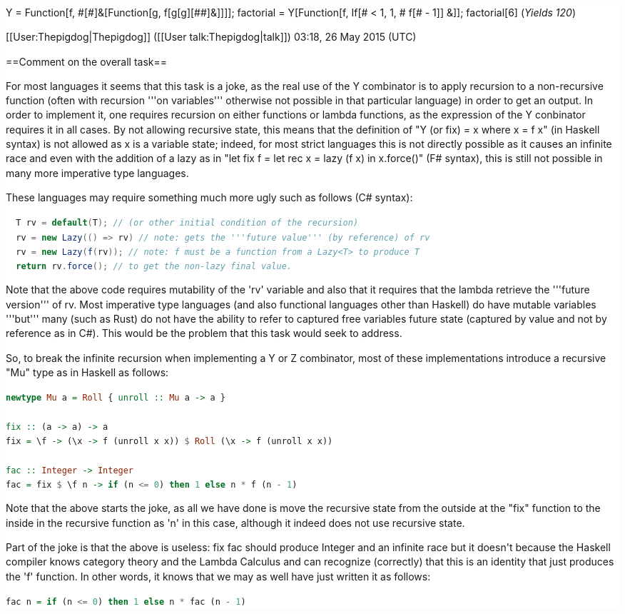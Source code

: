   Y = Function[f, #[#]&[Function[g, f[g[g][##]&]]]];
  factorial = Y[Function[f, If[# < 1, 1, # f[# - 1]] &]];
  factorial[6] (*Yields 120*)

[[User:Thepigdog|Thepigdog]] ([[User talk:Thepigdog|talk]]) 03:18, 26 May 2015 (UTC)

==Comment on the overall task==

For most languages it seems that this task is a joke, as the real use of the Y combinator is to apply recursion to a non-recursive function (often with recursion '''on variables''' otherwise not possible in that particular language) in order to get an output.  In order to implement it, one requires recursion on either functions or lambda functions, as the expression of the Y conbinator requires it in all cases.  By not allowing recursive state, this means that the definition of "Y (or fix) = x where x = f x" (in Haskell syntax) is not allowed as x is a variable state; indeed, for most strict languages this is not directly possible as it causes an infinite race and even with the addition of a lazy as in "let fix f = let rec x = lazy (f x) in x.force()" (F# syntax), this is still not possible in many more imperative type languages.

These languages may require something much more ugly such as follows (C# syntax):

```c#
  T rv = default(T); // (or other initial condition of the recursion)
  rv = new Lazy(() => rv) // note: gets the '''future value''' (by reference) of rv
  rv = new Lazy(f(rv)); // note: f must be a function from a Lazy<T> to produce T
  return rv.force(); // to get the non-lazy final value.
```


Note that the above code requires mutability of the 'rv' variable and also that it requires that the lambda retrieve the '''future version''' of rv.  Most imperative type languages (and also functional languages other than Haskell) do have mutable variables '''but''' many (such as Rust) do not have the ability to refer to captured free variables future state (captured by value and not by reference as in C#).  This would be the problem that this task would seek to address.

So, to break the infinite recursion when implementing a Y or Z combinator, most of these implementations introduce a recursive "Mu" type as in Haskell as follows:

```haskell
newtype Mu a = Roll { unroll :: Mu a -> a }

fix :: (a -> a) -> a
fix = \f -> (\x -> f (unroll x x)) $ Roll (\x -> f (unroll x x))

fac :: Integer -> Integer
fac = fix $ \f n -> if (n <= 0) then 1 else n * f (n - 1)
```


Note that the above starts the joke, as all we have done is move the recursive state from the outside at the "fix" function to the inside in the recursive function as 'n' in this case, although it indeed does not use recursive state.

Part of the joke is that the above is useless:  fix fac should produce Integer and an infinite race but it doesn't because the Haskell compiler knows category theory and the Lambda Calculus and can recognize (correctly) that this is an identity that just produces the 'f' function.  In other words, it knows that we may as well have just written it as follows:

```haskell
fac n = if (n <= 0) then 1 else n * fac (n - 1)
```
